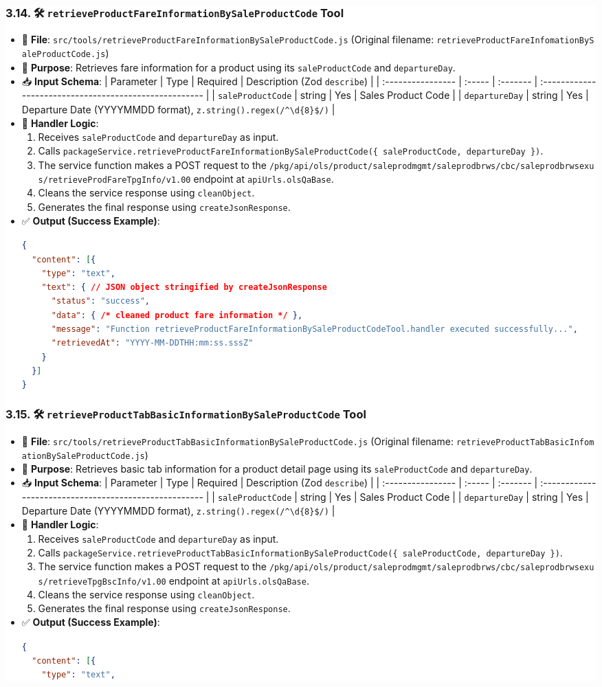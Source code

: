 ### 3.14. 🛠️ `retrieveProductFareInformationBySaleProductCode` Tool

*   📁 **File**: `src/tools/retrieveProductFareInformationBySaleProductCode.js` (Original filename: `retrieveProductFareInfomationBySaleProductCode.js`)
*   🎯 **Purpose**: Retrieves fare information for a product using its `saleProductCode` and `departureDay`.
*   📥 **Input Schema**:
    | Parameter         | Type   | Required | Description (Zod `describe`)                         |
    | :---------------- | :----- | :------- | :----------------------------------------------------- |
    | `saleProductCode` | string | Yes      | Sales Product Code                                     |
    | `departureDay`    | string | Yes      | Departure Date (YYYYMMDD format), `z.string().regex(/^\d{8}$/)` |
*   🧠 **Handler Logic**:
    1.  Receives `saleProductCode` and `departureDay` as input.
    2.  Calls `packageService.retrieveProductFareInformationBySaleProductCode({ saleProductCode, departureDay })`.
    3.  The service function makes a POST request to the `/pkg/api/ols/product/saleprodmgmt/saleprodbrws/cbc/saleprodbrwsexus/retrieveProdFareTpgInfo/v1.00` endpoint at `apiUrls.olsQaBase`.
    4.  Cleans the service response using `cleanObject`.
    5.  Generates the final response using `createJsonResponse`.
*   ✅ **Output (Success Example)**:
    ```json
    {
      "content": [{
        "type": "text",
        "text": { // JSON object stringified by createJsonResponse
          "status": "success",
          "data": { /* cleaned product fare information */ },
          "message": "Function retrieveProductFareInformationBySaleProductCodeTool.handler executed successfully...",
          "retrievedAt": "YYYY-MM-DDTHH:mm:ss.sssZ"
        }
      }]
    }
    ```

### 3.15. 🛠️ `retrieveProductTabBasicInformationBySaleProductCode` Tool

*   📁 **File**: `src/tools/retrieveProductTabBasicInformationBySaleProductCode.js` (Original filename: `retrieveProductTabBasicInfomationBySaleProductCode.js`)
*   🎯 **Purpose**: Retrieves basic tab information for a product detail page using its `saleProductCode` and `departureDay`.
*   📥 **Input Schema**:
    | Parameter         | Type   | Required | Description (Zod `describe`)                         |
    | :---------------- | :----- | :------- | :----------------------------------------------------- |
    | `saleProductCode` | string | Yes      | Sales Product Code                                     |
    | `departureDay`    | string | Yes      | Departure Date (YYYYMMDD format), `z.string().regex(/^\d{8}$/)` |
*   🧠 **Handler Logic**:
    1.  Receives `saleProductCode` and `departureDay` as input.
    2.  Calls `packageService.retrieveProductTabBasicInformationBySaleProductCode({ saleProductCode, departureDay })`.
    3.  The service function makes a POST request to the `/pkg/api/ols/product/saleprodmgmt/saleprodbrws/cbc/saleprodbrwsexus/retrieveTpgBscInfo/v1.00` endpoint at `apiUrls.olsQaBase`.
    4.  Cleans the service response using `cleanObject`.
    5.  Generates the final response using `createJsonResponse`.
*   ✅ **Output (Success Example)**:
    ```json
    {
      "content": [{
        "type": "text",